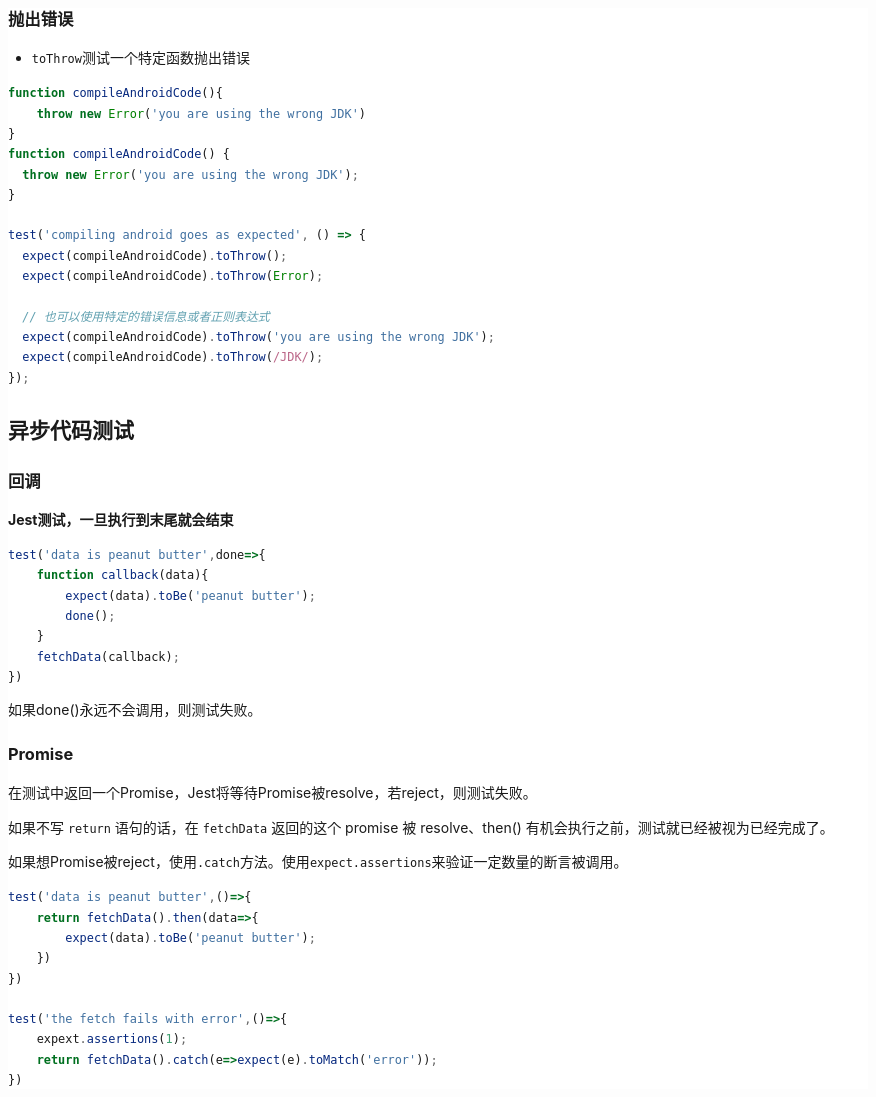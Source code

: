 ### 抛出错误

* `toThrow`测试一个特定函数抛出错误

```js
function compileAndroidCode(){
    throw new Error('you are using the wrong JDK')
}
function compileAndroidCode() {
  throw new Error('you are using the wrong JDK');
}

test('compiling android goes as expected', () => {
  expect(compileAndroidCode).toThrow();
  expect(compileAndroidCode).toThrow(Error);

  // 也可以使用特定的错误信息或者正则表达式
  expect(compileAndroidCode).toThrow('you are using the wrong JDK');
  expect(compileAndroidCode).toThrow(/JDK/);
});
```

## 异步代码测试

### 回调

**Jest测试，一旦执行到末尾就会结束**

```js
test('data is peanut butter',done=>{
    function callback(data){
        expect(data).toBe('peanut butter');
        done();
    }
    fetchData(callback);
})
```

如果done()永远不会调用，则测试失败。

### Promise

在测试中返回一个Promise，Jest将等待Promise被resolve，若reject，则测试失败。

如果不写 `return` 语句的话，在 `fetchData` 返回的这个 promise 被 resolve、then() 有机会执行之前，测试就已经被视为已经完成了。

如果想Promise被reject，使用`.catch`方法。使用`expect.assertions`来验证一定数量的断言被调用。

```js
test('data is peanut butter',()=>{
    return fetchData().then(data=>{
        expect(data).toBe('peanut butter');
    })
})

test('the fetch fails with error',()=>{
    expext.assertions(1);
    return fetchData().catch(e=>expect(e).toMatch('error'));
})
```
